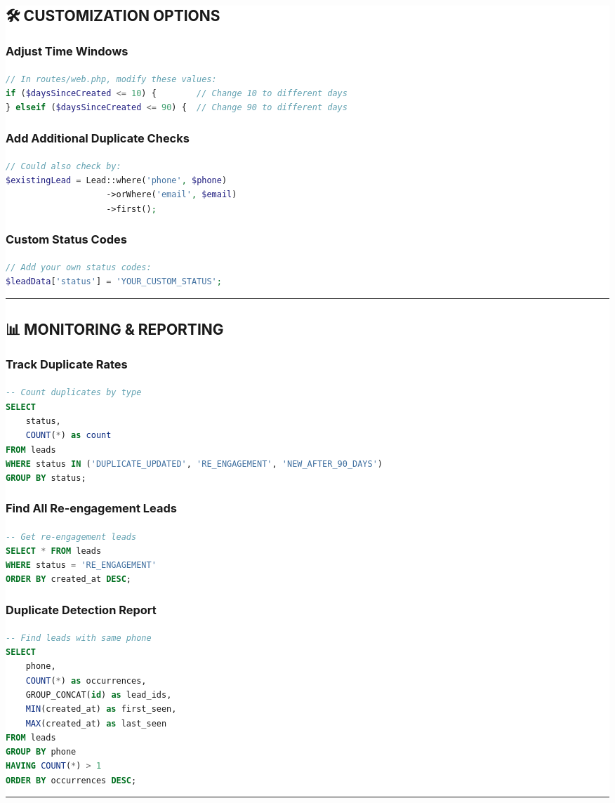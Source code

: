 
## 🛠️ CUSTOMIZATION OPTIONS

### Adjust Time Windows
```php
// In routes/web.php, modify these values:
if ($daysSinceCreated <= 10) {        // Change 10 to different days
} elseif ($daysSinceCreated <= 90) {  // Change 90 to different days
```

### Add Additional Duplicate Checks
```php
// Could also check by:
$existingLead = Lead::where('phone', $phone)
                    ->orWhere('email', $email)
                    ->first();
```

### Custom Status Codes
```php
// Add your own status codes:
$leadData['status'] = 'YOUR_CUSTOM_STATUS';
```

---

## 📊 MONITORING & REPORTING

### Track Duplicate Rates
```sql
-- Count duplicates by type
SELECT 
    status,
    COUNT(*) as count
FROM leads 
WHERE status IN ('DUPLICATE_UPDATED', 'RE_ENGAGEMENT', 'NEW_AFTER_90_DAYS')
GROUP BY status;
```

### Find All Re-engagement Leads
```sql
-- Get re-engagement leads
SELECT * FROM leads 
WHERE status = 'RE_ENGAGEMENT'
ORDER BY created_at DESC;
```

### Duplicate Detection Report
```sql
-- Find leads with same phone
SELECT 
    phone,
    COUNT(*) as occurrences,
    GROUP_CONCAT(id) as lead_ids,
    MIN(created_at) as first_seen,
    MAX(created_at) as last_seen
FROM leads
GROUP BY phone
HAVING COUNT(*) > 1
ORDER BY occurrences DESC;
```

---